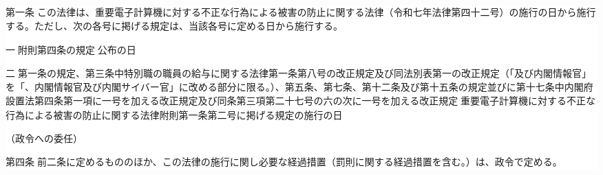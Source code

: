 第一条 この法律は、重要電子計算機に対する不正な行為による被害の防止に関する法律（令和七年法律第四十二号）の施行の日から施行する。ただし、次の各号に掲げる規定は、当該各号に定める日から施行する。

一 附則第四条の規定 公布の日

二 第一条の規定、第三条中特別職の職員の給与に関する法律第一条第八号の改正規定及び同法別表第一の改正規定（「及び内閣情報官」を「、内閣情報官及び内閣サイバー官」に改める部分に限る。）、第五条、第七条、第十二条及び第十五条の規定並びに第十七条中内閣府設置法第四条第一項に一号を加える改正規定及び同条第三項第二十七号の六の次に一号を加える改正規定 重要電子計算機に対する不正な行為による被害の防止に関する法律附則第一条第二号に掲げる規定の施行の日

（政令への委任）

第四条 前二条に定めるもののほか、この法律の施行に関し必要な経過措置（罰則に関する経過措置を含む。）は、政令で定める。
